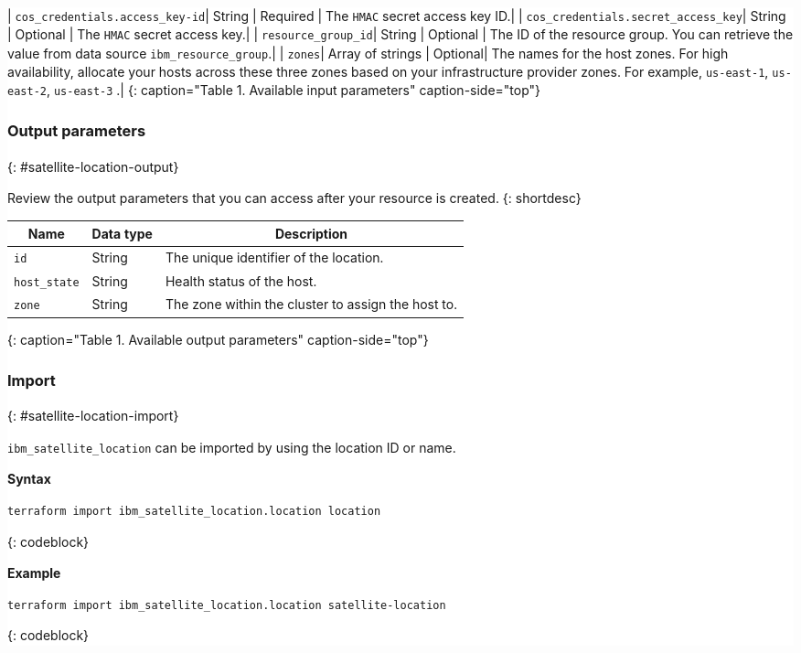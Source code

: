 | `cos_credentials.access_key-id`| String | Required | The `HMAC` secret access key ID.|
| `cos_credentials.secret_access_key`| String | Optional | The `HMAC` secret access key.|
| `resource_group_id`| String | Optional | The ID of the resource group. You can retrieve the value from data source `ibm_resource_group`.|
| `zones`| Array of strings | Optional| The names for the host zones. For high availability, allocate your hosts across these three zones based on your infrastructure provider zones. For example, `us-east-1`, `us-east-2`, `us-east-3` .|
{: caption="Table 1. Available input parameters" caption-side="top"}

### Output parameters
{: #satellite-location-output}

Review the output parameters that you can access after your resource is created. 
{: shortdesc}

|Name|Data type|Description|
|----|-----------|--------|
| `id`|String| The unique identifier of the location. |
| `host_state`|String| Health status of the host.|
| `zone`|String| The zone within the cluster to assign the host to.|
{: caption="Table 1. Available output parameters" caption-side="top"}

### Import
{: #satellite-location-import}

`ibm_satellite_location` can be imported by using the location ID or name.

**Syntax**

```
terraform import ibm_satellite_location.location location
```
{: codeblock}

**Example**

```
terraform import ibm_satellite_location.location satellite-location
```
{: codeblock}
